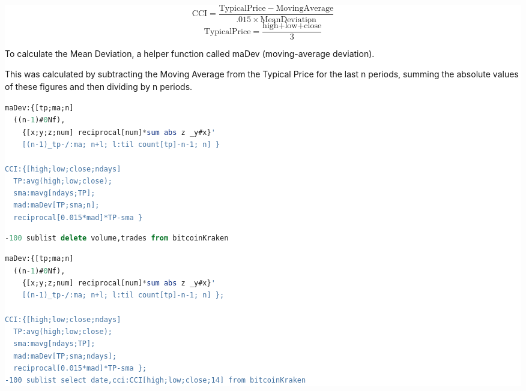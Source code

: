  
 <math xmlns="http://www.w3.org/1998/Math/MathML" display="block">
  <mi>CCI</mi>
  <mo>=</mo>
  <mfrac>
    <mrow>
      <mi>TypicalPrice</mi>
      <mo>&#x2212;</mo>
      <mi>MovingAverage</mi>
    </mrow>
    <mrow>
      <mn>.015</mn>
      <mo>&#xD7;</mo>
      <mi>MeanDeviation</mi>
    </mrow>
  </mfrac>
</math>
 
 <math xmlns="http://www.w3.org/1998/Math/MathML" display="block">
  <mi>TypicalPrice</mi>
  <mo>=</mo>
  <mfrac>
    <mrow>
      <mi>high+low+close</mi>
    </mrow>
    <mn>3</mn>
  </mfrac>
</math>


To calculate the Mean Deviation, a helper function called maDev (moving-average deviation).

This was calculated by subtracting the Moving Average from the Typical Price for the last n periods, summing the absolute values of these figures and then dividing by n periods.

```sql showcodeonly
maDev:{[tp;ma;n]
  ((n-1)#0Nf),
    {[x;y;z;num] reciprocal[num]*sum abs z _y#x}'
    [(n-1)_tp-/:ma; n+l; l:til count[tp]-n-1; n] }
    
CCI:{[high;low;close;ndays]
  TP:avg(high;low;close);
  sma:mavg[ndays;TP];
  mad:maDev[TP;sma;n];
  reciprocal[0.015*mad]*TP-sma }
```

```sql server='kdbserver' type='timeseries'  
-100 sublist delete volume,trades from bitcoinKraken
```
```sql server='kdbserver' type='timeseries' height='150px'
maDev:{[tp;ma;n]
  ((n-1)#0Nf),
    {[x;y;z;num] reciprocal[num]*sum abs z _y#x}'
    [(n-1)_tp-/:ma; n+l; l:til count[tp]-n-1; n] };
    
CCI:{[high;low;close;ndays]
  TP:avg(high;low;close);
  sma:mavg[ndays;TP];
  mad:maDev[TP;sma;ndays];
  reciprocal[0.015*mad]*TP-sma };
-100 sublist select date,cci:CCI[high;low;close;14] from bitcoinKraken
```
